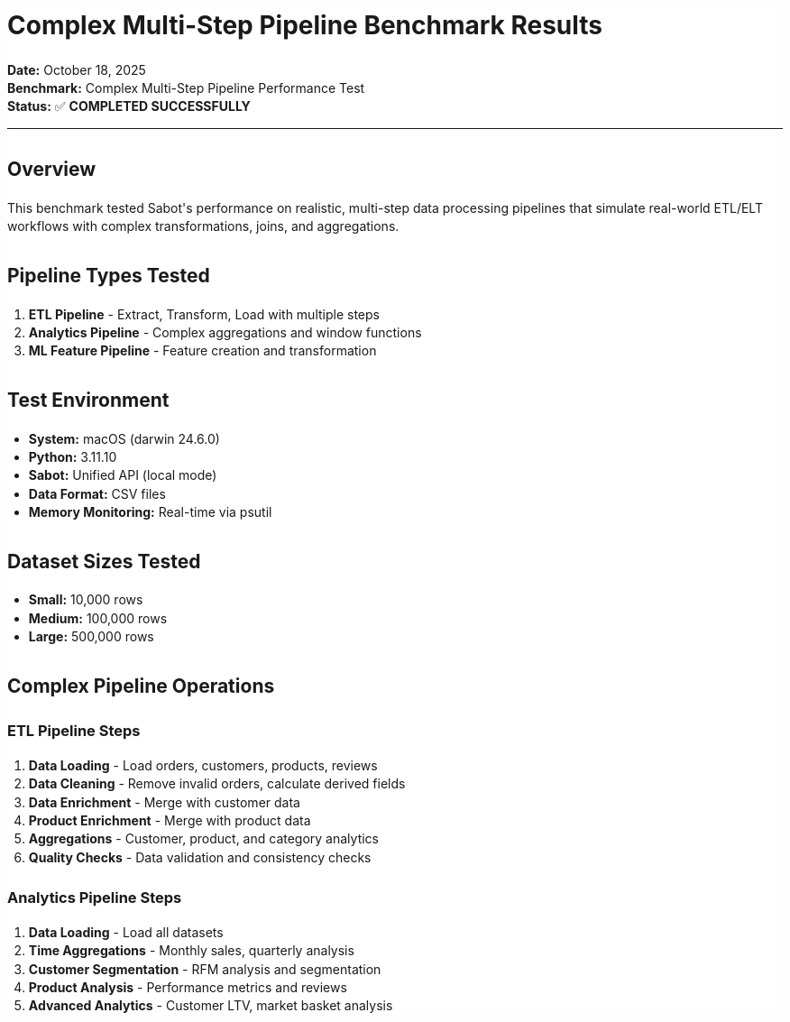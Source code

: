 # Complex Multi-Step Pipeline Benchmark Results

**Date:** October 18, 2025  
**Benchmark:** Complex Multi-Step Pipeline Performance Test  
**Status:** ✅ **COMPLETED SUCCESSFULLY**

---

## Overview

This benchmark tested Sabot's performance on realistic, multi-step data processing pipelines that simulate real-world ETL/ELT workflows with complex transformations, joins, and aggregations.

## Pipeline Types Tested

1. **ETL Pipeline** - Extract, Transform, Load with multiple steps
2. **Analytics Pipeline** - Complex aggregations and window functions  
3. **ML Feature Pipeline** - Feature creation and transformation

## Test Environment

- **System:** macOS (darwin 24.6.0)
- **Python:** 3.11.10
- **Sabot:** Unified API (local mode)
- **Data Format:** CSV files
- **Memory Monitoring:** Real-time via psutil

## Dataset Sizes Tested

- **Small:** 10,000 rows
- **Medium:** 100,000 rows  
- **Large:** 500,000 rows

## Complex Pipeline Operations

### ETL Pipeline Steps
1. **Data Loading** - Load orders, customers, products, reviews
2. **Data Cleaning** - Remove invalid orders, calculate derived fields
3. **Data Enrichment** - Merge with customer data
4. **Product Enrichment** - Merge with product data
5. **Aggregations** - Customer, product, and category analytics
6. **Quality Checks** - Data validation and consistency checks

### Analytics Pipeline Steps
1. **Data Loading** - Load all datasets
2. **Time Aggregations** - Monthly sales, quarterly analysis
3. **Customer Segmentation** - RFM analysis and segmentation
4. **Product Analysis** - Performance metrics and reviews
5. **Advanced Analytics** - Customer LTV, market basket analysis
